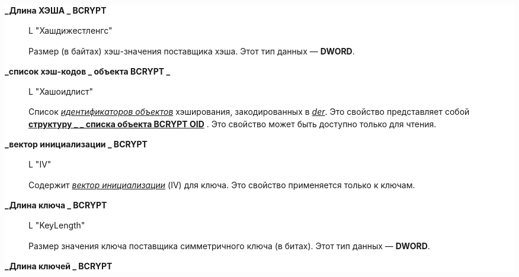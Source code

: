 
</dt> </dl> </dd> <dt>

<span id="BCRYPT_HASH_LENGTH"></span><span id="bcrypt_hash_length"></span>**\_Длина ХЭША \_ BCRYPT**
</dt> <dd> <dl> <dt>

L "Хашдижестленгс"
</dt> <dt>



Размер (в байтах) хэш-значения поставщика хэша. Этот тип данных — **DWORD**.


</dt> </dl> </dd> <dt>

<span id="BCRYPT_HASH_OID_LIST"></span><span id="bcrypt_hash_oid_list"></span>**\_список хэш-кодов \_ объекта BCRYPT \_**
</dt> <dd> <dl> <dt>

L "Хашоидлист"
</dt> <dt>



Список [*идентификаторов объектов*](/windows/desktop/SecGloss/o-gly) хэширования, закодированных в [*der*](/windows/desktop/SecGloss/d-gly). Это свойство представляет собой [**структуру \_ \_ списка объекта BCRYPT OID**](/windows/desktop/api/Bcrypt/ns-bcrypt-bcrypt_oid_list) . Это свойство может быть доступно только для чтения.


</dt> </dl> </dd> <dt>

<span id="BCRYPT_INITIALIZATION_VECTOR"></span><span id="bcrypt_initialization_vector"></span>**\_вектор инициализации \_ BCRYPT**
</dt> <dd> <dl> <dt>

L "IV"
</dt> <dt>



Содержит [*вектор инициализации*](/windows/desktop/SecGloss/i-gly) (IV) для ключа. Это свойство применяется только к ключам.


</dt> </dl> </dd> <dt>

<span id="BCRYPT_KEY_LENGTH"></span><span id="bcrypt_key_length"></span>**\_Длина ключа \_ BCRYPT**
</dt> <dd> <dl> <dt>

L "KeyLength"
</dt> <dt>



Размер значения ключа поставщика симметричного ключа (в битах). Этот тип данных — **DWORD**.


</dt> </dl> </dd> <dt>

<span id="BCRYPT_KEY_LENGTHS"></span><span id="bcrypt_key_lengths"></span>**\_Длина ключей \_ BCRYPT**
</dt> <dd> <dl> <dt>
